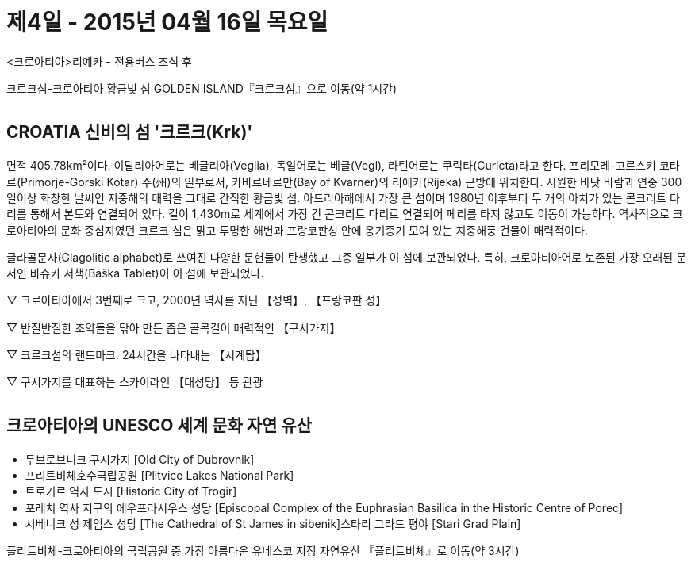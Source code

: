 
<h1 id="4">제4일 - 2015년 04월 16일 목요일</h1>

&lt;크로아티아&gt;리예카 - 전용버스 조식 후

크르크섬-크로아티아 황금빛 섬 GOLDEN ISLAND『크르크섬』으로 이동(약 1시간)

<h2 id="krk">CROATIA 신비의 섬 '크르크(Krk)'</h2>

면적 405.78km²이다. 이탈리아어로는 베글리아(Veglia), 독일어로는 베글(Vegl), 라틴어로는 쿠릭타(Curicta)라고 한다. 프리모레-고르스키 코타르(Primorje-Gorski Kotar) 주(州)의 일부로서, 카바르네르만(Bay of Kvarner)의 리에카(Rijeka) 근방에 위치한다. 시원한 바닷 바람과 연중 300일이상 화창한 날씨인 지중해의 매력을 그대로 간직한 황금빛 섬. 아드리아해에서 가장 큰 섬이며 1980년 이후부터 두 개의 아치가 있는 콘크리트 다리를 통해서 본토와 연결되어 있다. 길이 1,430m로 세계에서 가장 긴 콘크리트 다리로 연결되어 페리를 타지 않고도 이동이 가능하다. 역사적으로 크로아티아의 문화 중심지였던 크르크 섬은 맑고 투명한 해변과 프랑코판성 안에 옹기종기 모여 있는 지중해풍 건물이 매력적이다.

글라골문자(Glagolitic alphabet)로 쓰여진 다양한 문헌들이 탄생했고 그중 일부가 이 섬에 보관되었다. 특히, 크로아티아어로 보존된 가장 오래된 문서인 바슈카 서책(Baška Tablet)이 이 섬에 보관되었다.

▽ 크로아티아에서 3번째로 크고, 2000년 역사를 지닌 【성벽】, 【프랑코판 성】

▽ 반질반질한 조약돌을 닦아 만든 좁은 골목길이 매력적인 【구시가지】

▽ 크르크섬의 랜드마크. 24시간을 나타내는 【시계탑】

▽ 구시가지를 대표하는 스카이라인 【대성당】 등 관광


<h2 id="unesco">크로아티아의 UNESCO 세계 문화 자연 유산</h2>

- 두브로브니크 구시가지 [Old City of Dubrovnik]
- 프리트비체호수국립공원 [Plitvice Lakes National Park]
- 트로기르 역사 도시 [Historic City of Trogir]
- 포레치 역사 지구의 에우프라시우스 성당 [Episcopal Complex of the Euphrasian Basilica in the Historic Centre of Porec]
- 시베니크 성 제임스 성당 [The Cathedral of St James in sibenik]스타리 그라드 평야 [Stari Grad Plain]

플리트비체-크로아티아의 국립공원 중 가장 아름다운 유네스코 지정 자연유산 『플리트비체』로 이동(약 3시간)

<div class="fig-container">
<figure>